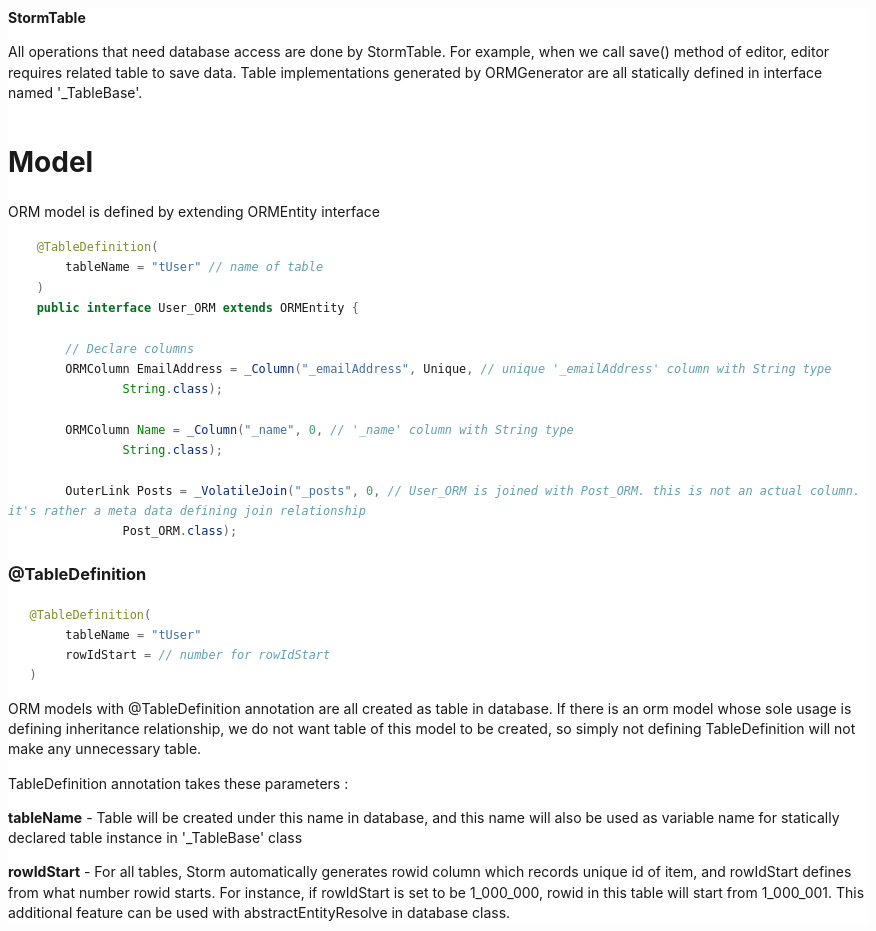 **StormTable** 

All operations that need database access are done by StormTable. For example, when we call save() method of editor, editor requires related table
to save data. Table implementations generated by ORMGenerator are all statically defined in interface named '_TableBase'.

# Model

ORM model is defined by extending ORMEntity interface

```java
    @TableDefinition(
        tableName = "tUser" // name of table
    )
    public interface User_ORM extends ORMEntity {
    
        // Declare columns
        ORMColumn EmailAddress = _Column("_emailAddress", Unique, // unique '_emailAddress' column with String type
                String.class);
    
        ORMColumn Name = _Column("_name", 0, // '_name' column with String type
                String.class);
    
        OuterLink Posts = _VolatileJoin("_posts", 0, // User_ORM is joined with Post_ORM. this is not an actual column. it's rather a meta data defining join relationship
                Post_ORM.class);

```
  
### @TableDefinition
```java
   @TableDefinition(
        tableName = "tUser"
        rowIdStart = // number for rowIdStart
   )
```

ORM models with @TableDefinition annotation are all created as table in database.
If there is an orm model whose sole usage is defining inheritance relationship,
we do not want table of this model to be created, so simply not defining TableDefinition will not make any unnecessary table.

TableDefinition annotation takes these parameters :

**tableName** - Table will be created under this name in database, and this name will also be used as variable name 
for statically declared table instance in '_TableBase' class

**rowIdStart** - For all tables, Storm automatically generates rowid column which records unique id of item, 
and rowIdStart defines from what number rowid starts. For instance, if rowIdStart is set to be 1_000_000, 
rowid in this table will start from 1_000_001. 
This additional feature can be used with abstractEntityResolve in database class.
